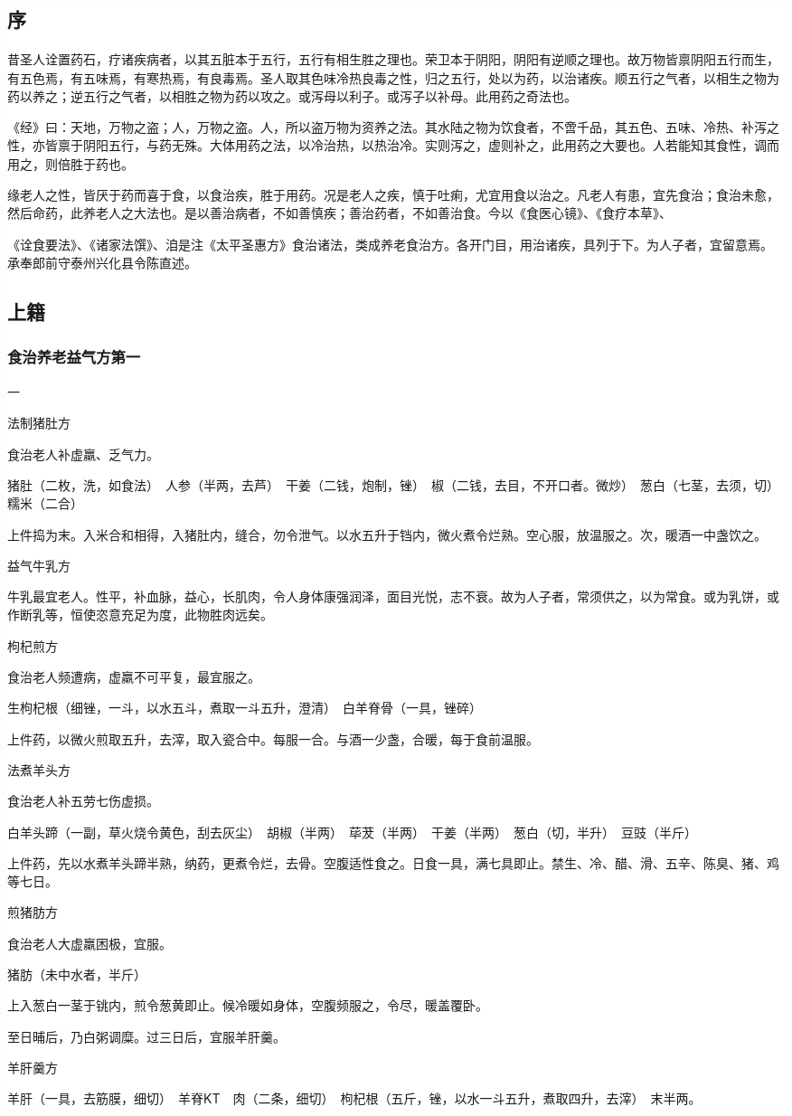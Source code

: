 ## 序  

昔圣人诠置药石，疗诸疾病者，以其五脏本于五行，五行有相生胜之理也。荣卫本于阴阳，阴阳有逆顺之理也。故万物皆禀阴阳五行而生，有五色焉，有五味焉，有寒热焉，有良毒焉。圣人取其色味冷热良毒之性，归之五行，处以为药，以治诸疾。顺五行之气者，以相生之物为药以养之；逆五行之气者，以相胜之物为药以攻之。或泻母以利子。或泻子以补母。此用药之奇法也。  

《经》曰：天地，万物之盗；人，万物之盗。人，所以盗万物为资养之法。其水陆之物为饮食者，不啻千品，其五色、五味、冷热、补泻之性，亦皆禀于阴阳五行，与药无殊。大体用药之法，以冷治热，以热治冷。实则泻之，虚则补之，此用药之大要也。人若能知其食性，调而用之，则倍胜于药也。  

缘老人之性，皆厌于药而喜于食，以食治疾，胜于用药。况是老人之疾，慎于吐痢，尤宜用食以治之。凡老人有患，宜先食治；食治未愈，然后命药，此养老人之大法也。是以善治病者，不如善慎疾；善治药者，不如善治食。今以《食医心镜》、《食疗本草》、  

《诠食要法》、《诸家法馔》、洎是注《太平圣惠方》食治诸法，类成养老食治方。各开门目，用治诸疾，具列于下。为人子者，宜留意焉。承奉郎前守泰州兴化县令陈直述。  

## 上籍  

### 食治养老益气方第一  

一  

法制猪肚方  

食治老人补虚羸、乏气力。  

猪肚（二枚，洗，如食法）　人参（半两，去芦）　干姜（二钱，炮制，锉）　椒（二钱，去目，不开口者。微炒）　葱白（七茎，去须，切）　糯米（二合）  

上件捣为末。入米合和相得，入猪肚内，缝合，勿令泄气。以水五升于铛内，微火煮令烂熟。空心服，放温服之。次，暖酒一中盏饮之。  

益气牛乳方  

牛乳最宜老人。性平，补血脉，益心，长肌肉，令人身体康强润泽，面目光悦，志不衰。故为人子者，常须供之，以为常食。或为乳饼，或作断乳等，恒使恣意充足为度，此物胜肉远矣。  

枸杞煎方  

食治老人频遭病，虚羸不可平复，最宜服之。  

生枸杞根（细锉，一斗，以水五斗，煮取一斗五升，澄清）　白羊脊骨（一具，锉碎）  

上件药，以微火煎取五升，去滓，取入瓷合中。每服一合。与酒一少盏，合暖，每于食前温服。  

法煮羊头方  

食治老人补五劳七伤虚损。  

白羊头蹄（一副，草火烧令黄色，刮去灰尘）　胡椒（半两）　荜茇（半两）　干姜（半两）　葱白（切，半升）　豆豉（半斤）  

上件药，先以水煮羊头蹄半熟，纳药，更煮令烂，去骨。空腹适性食之。日食一具，满七具即止。禁生、冷、醋、滑、五辛、陈臭、猪、鸡等七日。  

煎猪肪方  

食治老人大虚羸困极，宜服。  

猪肪（未中水者，半斤）  

上入葱白一茎于铫内，煎令葱黄即止。候冷暖如身体，空腹频服之，令尽，暖盖覆卧。  

至日晡后，乃白粥调糜。过三日后，宜服羊肝羹。  

羊肝羹方  

羊肝（一具，去筋膜，细切）　羊脊KT　肉（二条，细切）　枸杞根（五斤，锉，以水一斗五升，煮取四升，去滓）　末半两。  
